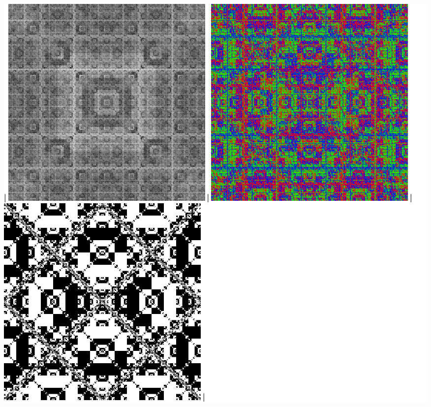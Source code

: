 | <img src="images/gallery/2.1.15.14g.png" width="400"> | <img src="images/gallery/2.1.15.14r.png" width="400"> | <img src="images/gallery/2.1.15.14b.png" width="400"> |